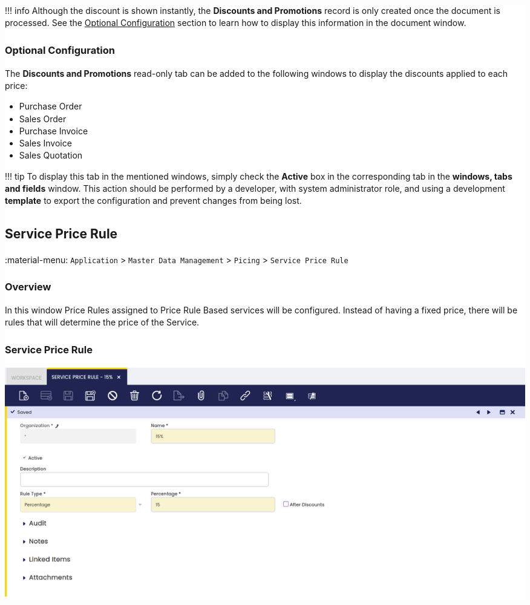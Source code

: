 !!! info
    Although the discount is shown instantly, the **Discounts and Promotions** record is only created once the document is processed. See the [Optional Configuration](#optional-configuration) section to learn how to display this information in the document window.


### Optional Configuration

The **Discounts and Promotions** read-only tab can be added to the following windows to display the discounts applied to each price:

- Purchase Order
- Sales Order
- Purchase Invoice
- Sales Invoice
- Sales Quotation

!!! tip
    To display this tab in the mentioned windows, simply check the **Active** box in the corresponding tab in the **windows, tabs and fields** window. 
    This action should be performed by a developer, with system administrator role, and  using a development **template** to export the configuration and prevent changes from being lost.

## Service Price Rule

:material-menu: `Application` > `Master Data Management` > `Picing` > `Service Price Rule`

### Overview

In this window Price Rules assigned to Price Rule Based services will be configured. Instead of having a fixed price, there will be rules that will determine the price of the Service.

### Service Price Rule

![](../../../../assets/drive/X9LCI62xbhWb8fv-Kd56CnOQGzy2Bw1KXj1frgulzwbMa3UkXVFW2GtKdR1a0-BIXVVRePT4wgfzFCFI8LpQAZv66zLqQTzVV_5LuiBKK8wZecnNvki6Pu3rJ-4OBccqbSfCm45H2zJ4eX4xgw.png)
